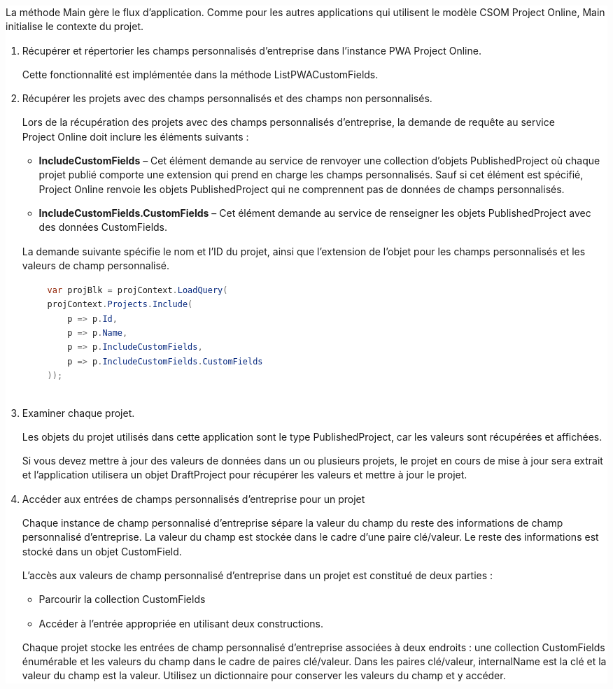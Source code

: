 La méthode Main gère le flux d’application. Comme pour les autres applications qui utilisent le modèle CSOM Project Online, Main initialise le contexte du projet. 
  
1. Récupérer et répertorier les champs personnalisés d’entreprise dans l’instance PWA Project Online.
    
   Cette fonctionnalité est implémentée dans la méthode ListPWACustomFields.
    
2. Récupérer les projets avec des champs personnalisés et des champs non personnalisés.
    
   Lors de la récupération des projets avec des champs personnalisés d’entreprise, la demande de requête au service Project Online doit inclure les éléments suivants : 
    
   - **IncludeCustomFields** &ndash; Cet élément demande au service de renvoyer une collection d’objets PublishedProject où chaque projet publié comporte une extension qui prend en charge les champs personnalisés. Sauf si cet élément est spécifié, Project Online renvoie les objets PublishedProject qui ne comprennent pas de données de champs personnalisés.
    
   - **IncludeCustomFields.CustomFields** &ndash; Cet élément demande au service de renseigner les objets PublishedProject avec des données CustomFields.
    
   La demande suivante spécifie le nom et l’ID du projet, ainsi que l’extension de l’objet pour les champs personnalisés et les valeurs de champ personnalisé.
    
   ```cs
        var projBlk = projContext.LoadQuery(
        projContext.Projects.Include(
            p => p.Id, 
            p => p.Name,
            p => p.IncludeCustomFields,
            p => p.IncludeCustomFields.CustomFields
        ));
    
   ```

3. Examiner chaque projet.
    
   Les objets du projet utilisés dans cette application sont le type PublishedProject, car les valeurs sont récupérées et affichées. 
    
   Si vous devez mettre à jour des valeurs de données dans un ou plusieurs projets, le projet en cours de mise à jour sera extrait et l’application utilisera un objet DraftProject pour récupérer les valeurs et mettre à jour le projet.
    
4. Accéder aux entrées de champs personnalisés d’entreprise pour un projet
    
   Chaque instance de champ personnalisé d’entreprise sépare la valeur du champ du reste des informations de champ personnalisé d’entreprise. La valeur du champ est stockée dans le cadre d’une paire clé/valeur. Le reste des informations est stocké dans un objet CustomField.
    
   L’accès aux valeurs de champ personnalisé d’entreprise dans un projet est constitué de deux parties :
    
   - Parcourir la collection CustomFields
    
   - Accéder à l’entrée appropriée en utilisant deux constructions.
    
   Chaque projet stocke les entrées de champ personnalisé d’entreprise associées à deux endroits : une collection CustomFields énumérable et les valeurs du champ dans le cadre de paires clé/valeur. Dans les paires clé/valeur, internalName est la clé et la valeur du champ est la valeur. Utilisez un dictionnaire pour conserver les valeurs du champ et y accéder. 
    